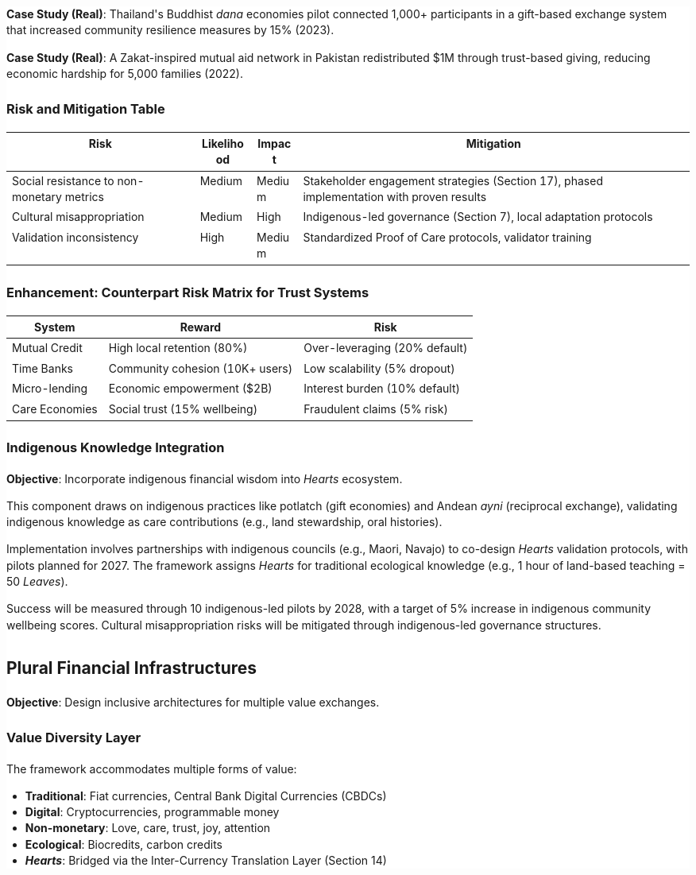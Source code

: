 **Case Study (Real)**: Thailand's Buddhist *dana* economies pilot connected 1,000+ participants in a gift-based exchange system that increased community resilience measures by 15% (2023).

**Case Study (Real)**: A Zakat-inspired mutual aid network in Pakistan redistributed $1M through trust-based giving, reducing economic hardship for 5,000 families (2022).

### Risk and Mitigation Table

| Risk | Likelihood | Impact | Mitigation |
|------|------------|--------|------------|
| Social resistance to non-monetary metrics | Medium | Medium | Stakeholder engagement strategies (Section 17), phased implementation with proven results |
| Cultural misappropriation | Medium | High | Indigenous-led governance (Section 7), local adaptation protocols |
| Validation inconsistency | High | Medium | Standardized Proof of Care protocols, validator training |

### Enhancement: Counterpart Risk Matrix for Trust Systems

| System | Reward | Risk |
|--------|--------|------|
| Mutual Credit | High local retention (80%) | Over-leveraging (20% default) |
| Time Banks | Community cohesion (10K+ users) | Low scalability (5% dropout) |
| Micro-lending | Economic empowerment ($2B) | Interest burden (10% default) |
| Care Economies | Social trust (15% wellbeing) | Fraudulent claims (5% risk) |

### Indigenous Knowledge Integration

**Objective**: Incorporate indigenous financial wisdom into *Hearts* ecosystem.

This component draws on indigenous practices like potlatch (gift economies) and Andean *ayni* (reciprocal exchange), validating indigenous knowledge as care contributions (e.g., land stewardship, oral histories).

Implementation involves partnerships with indigenous councils (e.g., Maori, Navajo) to co-design *Hearts* validation protocols, with pilots planned for 2027. The framework assigns *Hearts* for traditional ecological knowledge (e.g., 1 hour of land-based teaching = 50 *Leaves*).

Success will be measured through 10 indigenous-led pilots by 2028, with a target of 5% increase in indigenous community wellbeing scores. Cultural misappropriation risks will be mitigated through indigenous-led governance structures.

## <a id="plural-financial-infrastructures"></a>Plural Financial Infrastructures

**Objective**: Design inclusive architectures for multiple value exchanges.

### Value Diversity Layer

The framework accommodates multiple forms of value:

- **Traditional**: Fiat currencies, Central Bank Digital Currencies (CBDCs)
- **Digital**: Cryptocurrencies, programmable money
- **Non-monetary**: Love, care, trust, joy, attention
- **Ecological**: Biocredits, carbon credits
- ***Hearts***: Bridged via the Inter-Currency Translation Layer (Section 14)
